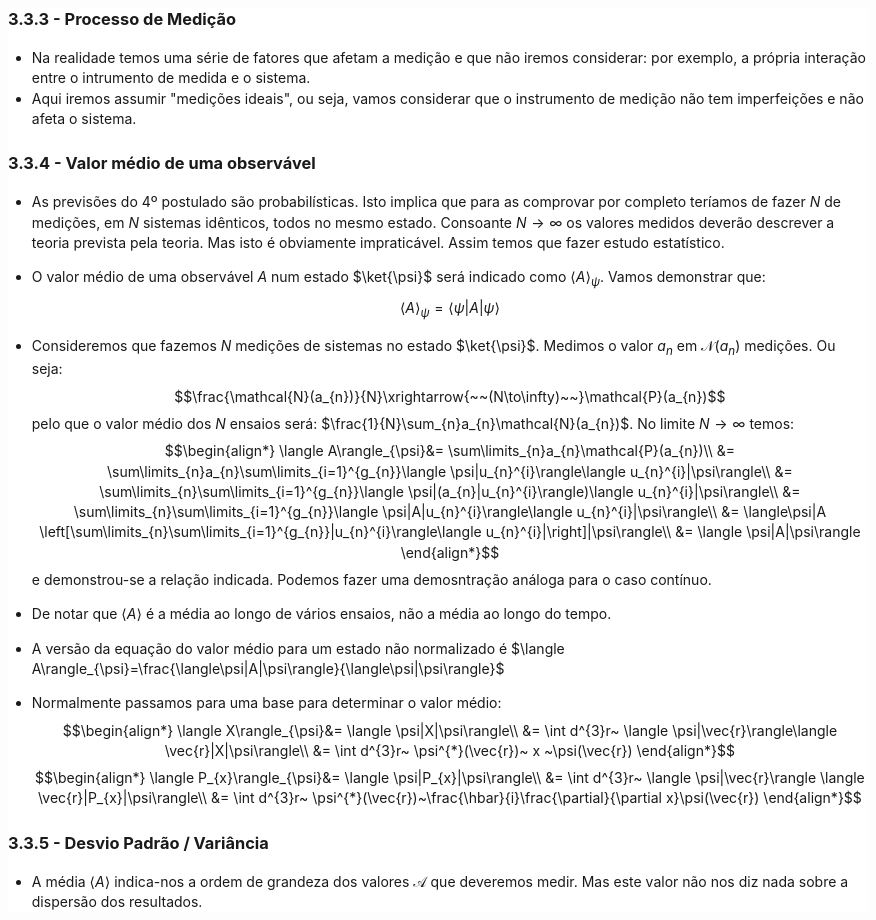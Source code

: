 ### 3.3.3 - Processo de Medição
- Na realidade temos uma série de fatores que afetam a medição e que não iremos considerar: por exemplo, a própria interação entre o intrumento de medida e o sistema.
- Aqui iremos assumir "medições ideais", ou seja, vamos considerar que o instrumento de medição não tem imperfeições e não afeta o sistema.

### 3.3.4 - Valor médio de uma observável
- As previsões do 4º postulado são probabilísticas. Isto implica que para as comprovar por completo teríamos de fazer $N$ de medições, em $N$ sistemas idênticos, todos no mesmo estado. Consoante $N\to\infty$ os valores medidos deverão descrever a teoria prevista pela teoria. Mas isto é obviamente impraticável. Assim temos que fazer estudo estatístico.

- O valor médio de uma observável $A$ num estado $\ket{\psi}$ será indicado como $\langle A\rangle_{\psi}$. Vamos demonstrar que:
$$\langle A\rangle_{\psi}=\langle \psi|A|\psi\rangle$$

- Consideremos que fazemos $N$ medições de sistemas no estado $\ket{\psi}$. Medimos o valor $a_{n}$ em $\mathcal{N}(a_{n})$ medições. Ou seja: $$\frac{\mathcal{N}(a_{n})}{N}\xrightarrow{~~(N\to\infty)~~}\mathcal{P}(a_{n})$$
pelo que o valor médio dos $N$ ensaios será: $\frac{1}{N}\sum_{n}a_{n}\mathcal{N}(a_{n})$. No limite $N\to\infty$ temos:
$$\begin{align*}
\langle A\rangle_{\psi}&= \sum\limits_{n}a_{n}\mathcal{P}(a_{n})\\
&= \sum\limits_{n}a_{n}\sum\limits_{i=1}^{g_{n}}\langle \psi|u_{n}^{i}\rangle\langle u_{n}^{i}|\psi\rangle\\
&= \sum\limits_{n}\sum\limits_{i=1}^{g_{n}}\langle \psi|(a_{n}|u_{n}^{i}\rangle)\langle u_{n}^{i}|\psi\rangle\\
&= \sum\limits_{n}\sum\limits_{i=1}^{g_{n}}\langle \psi|A|u_{n}^{i}\rangle\langle u_{n}^{i}|\psi\rangle\\
&= \langle\psi|A \left[\sum\limits_{n}\sum\limits_{i=1}^{g_{n}}|u_{n}^{i}\rangle\langle u_{n}^{i}|\right]|\psi\rangle\\
&= \langle \psi|A|\psi\rangle
\end{align*}$$
e demonstrou-se a relação indicada. Podemos fazer uma demosntração análoga para o caso contínuo.

- De notar que $\langle A\rangle$ é a média ao longo de vários ensaios, não a média ao longo do tempo.
- A versão da equação do valor médio para um estado não normalizado é $\langle A\rangle_{\psi}=\frac{\langle\psi|A|\psi\rangle}{\langle\psi|\psi\rangle}$
- Normalmente passamos para uma base para determinar o valor médio:
$$\begin{align*}
\langle X\rangle_{\psi}&= \langle \psi|X|\psi\rangle\\
&= \int d^{3}r~ \langle \psi|\vec{r}\rangle\langle \vec{r}|X|\psi\rangle\\
&= \int d^{3}r~ \psi^{*}(\vec{r})~ x ~\psi(\vec{r})
\end{align*}$$
$$\begin{align*}
\langle P_{x}\rangle_{\psi}&= \langle \psi|P_{x}|\psi\rangle\\
&= \int d^{3}r~ \langle \psi|\vec{r}\rangle \langle \vec{r}|P_{x}|\psi\rangle\\
&= \int d^{3}r~ \psi^{*}(\vec{r})~\frac{\hbar}{i}\frac{\partial}{\partial x}\psi(\vec{r})
\end{align*}$$

### 3.3.5 - Desvio Padrão / Variância
- A média $\langle A\rangle$ indica-nos a ordem de grandeza dos valores $\mathcal{A}$ que deveremos medir. Mas este valor não nos diz nada sobre a dispersão dos resultados.
